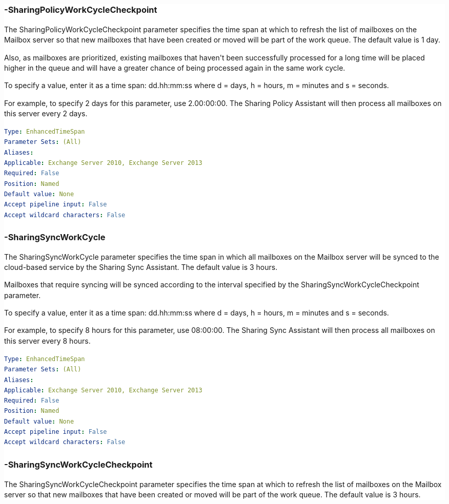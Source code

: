 ### -SharingPolicyWorkCycleCheckpoint
The SharingPolicyWorkCycleCheckpoint parameter specifies the time span at which to refresh the list of mailboxes on the Mailbox server so that new mailboxes that have been created or moved will be part of the work queue. The default value is 1 day.

Also, as mailboxes are prioritized, existing mailboxes that haven't been successfully processed for a long time will be placed higher in the queue and will have a greater chance of being processed again in the same work cycle.

To specify a value, enter it as a time span: dd.hh:mm:ss where d = days, h = hours, m = minutes and s = seconds.

For example, to specify 2 days for this parameter, use 2.00:00:00. The Sharing Policy Assistant will then process all mailboxes on this server every 2 days.

```yaml
Type: EnhancedTimeSpan
Parameter Sets: (All)
Aliases:
Applicable: Exchange Server 2010, Exchange Server 2013
Required: False
Position: Named
Default value: None
Accept pipeline input: False
Accept wildcard characters: False
```

### -SharingSyncWorkCycle
The SharingSyncWorkCycle parameter specifies the time span in which all mailboxes on the Mailbox server will be synced to the cloud-based service by the Sharing Sync Assistant. The default value is 3 hours.

Mailboxes that require syncing will be synced according to the interval specified by the SharingSyncWorkCycleCheckpoint parameter.

To specify a value, enter it as a time span: dd.hh:mm:ss where d = days, h = hours, m = minutes and s = seconds.

For example, to specify 8 hours for this parameter, use 08:00:00. The Sharing Sync Assistant will then process all mailboxes on this server every 8 hours.

```yaml
Type: EnhancedTimeSpan
Parameter Sets: (All)
Aliases:
Applicable: Exchange Server 2010, Exchange Server 2013
Required: False
Position: Named
Default value: None
Accept pipeline input: False
Accept wildcard characters: False
```

### -SharingSyncWorkCycleCheckpoint
The SharingSyncWorkCycleCheckpoint parameter specifies the time span at which to refresh the list of mailboxes on the Mailbox server so that new mailboxes that have been created or moved will be part of the work queue. The default value is 3 hours.
